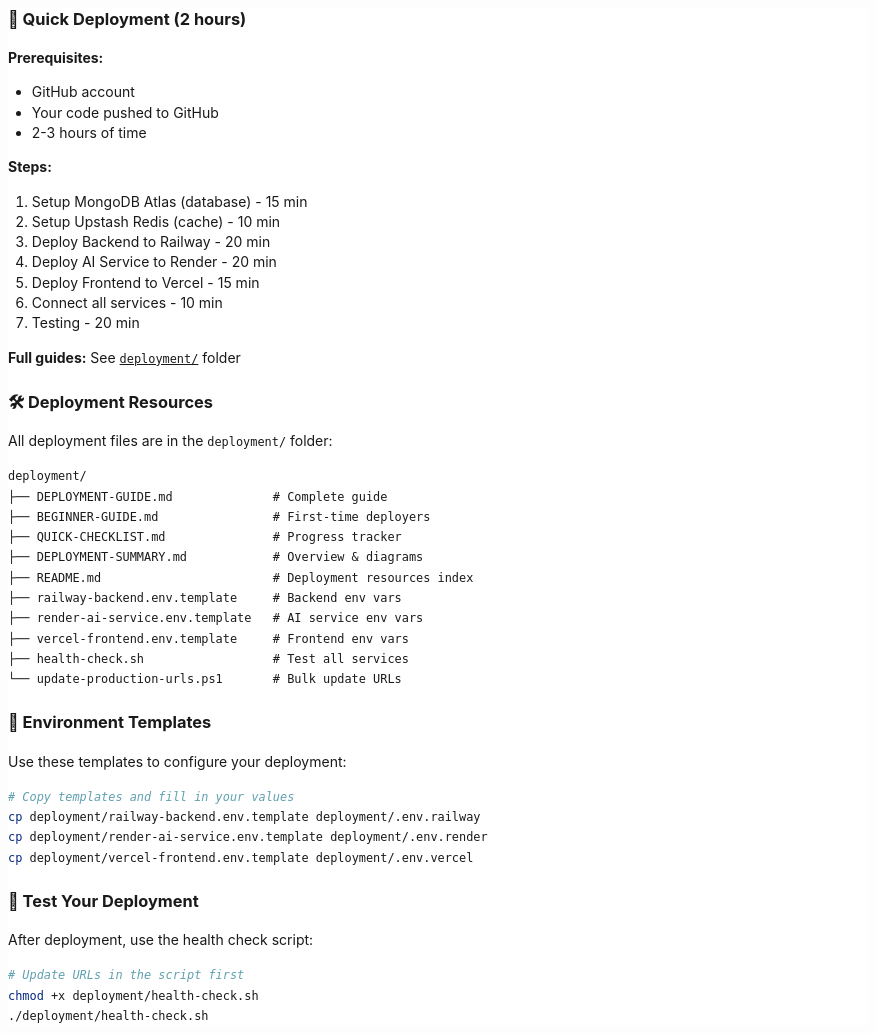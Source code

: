 ### 🚀 Quick Deployment (2 hours)

**Prerequisites:**
- GitHub account
- Your code pushed to GitHub
- 2-3 hours of time

**Steps:**
1. Setup MongoDB Atlas (database) - 15 min
2. Setup Upstash Redis (cache) - 10 min
3. Deploy Backend to Railway - 20 min
4. Deploy AI Service to Render - 20 min
5. Deploy Frontend to Vercel - 15 min
6. Connect all services - 10 min
7. Testing - 20 min

**Full guides:** See [`deployment/`](./deployment/) folder

### 🛠️ Deployment Resources

All deployment files are in the `deployment/` folder:

```
deployment/
├── DEPLOYMENT-GUIDE.md              # Complete guide
├── BEGINNER-GUIDE.md                # First-time deployers
├── QUICK-CHECKLIST.md               # Progress tracker
├── DEPLOYMENT-SUMMARY.md            # Overview & diagrams
├── README.md                        # Deployment resources index
├── railway-backend.env.template     # Backend env vars
├── render-ai-service.env.template   # AI service env vars
├── vercel-frontend.env.template     # Frontend env vars
├── health-check.sh                  # Test all services
└── update-production-urls.ps1       # Bulk update URLs
```

### 📝 Environment Templates

Use these templates to configure your deployment:

```bash
# Copy templates and fill in your values
cp deployment/railway-backend.env.template deployment/.env.railway
cp deployment/render-ai-service.env.template deployment/.env.render
cp deployment/vercel-frontend.env.template deployment/.env.vercel
```

### 🧪 Test Your Deployment

After deployment, use the health check script:

```bash
# Update URLs in the script first
chmod +x deployment/health-check.sh
./deployment/health-check.sh
```

